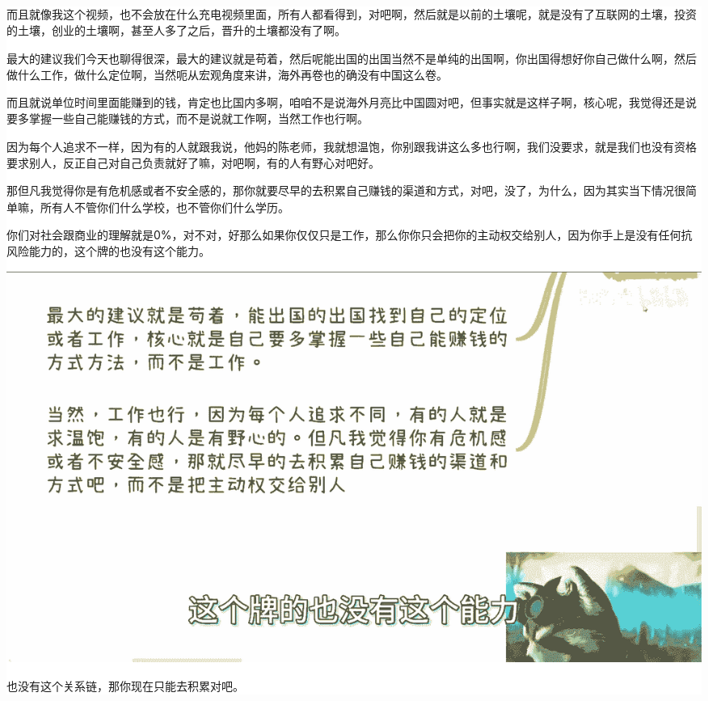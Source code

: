 而且就像我这个视频，也不会放在什么充电视频里面，所有人都看得到，对吧啊，然后就是以前的土壤呢，就是没有了互联网的土壤，投资的土壤，创业的土壤啊，甚至人多了之后，晋升的土壤都没有了啊。

最大的建议我们今天也聊得很深，最大的建议就是苟着，然后呢能出国的出国当然不是单纯的出国啊，你出国得想好你自己做什么啊，然后做什么工作，做什么定位啊，当然呃从宏观角度来讲，海外再卷也的确没有中国这么卷。

而且就说单位时间里面能赚到的钱，肯定也比国内多啊，咱咱不是说海外月亮比中国圆对吧，但事实就是这样子啊，核心呢，我觉得还是说要多掌握一些自己能赚钱的方式，而不是说就工作啊，当然工作也行啊。

因为每个人追求不一样，因为有的人就跟我说，他妈的陈老师，我就想温饱，你别跟我讲这么多也行啊，我们没要求，就是我们也没有资格要求别人，反正自己对自己负责就好了嘛，对吧啊，有的人有野心对吧好。

那但凡我觉得你是有危机感或者不安全感的，那你就要尽早的去积累自己赚钱的渠道和方式，对吧，没了，为什么，因为其实当下情况很简单嘛，所有人不管你们什么学校，也不管你们什么学历。

你们对社会跟商业的理解就是0%，对不对，好那么如果你仅仅只是工作，那么你你只会把你的主动权交给别人，因为你手上是没有任何抗风险能力的，这个牌的也没有这个能力。



![](img/eed696634c8d90638351feea0fbe9e99_35.png)

也没有这个关系链，那你现在只能去积累对吧。
